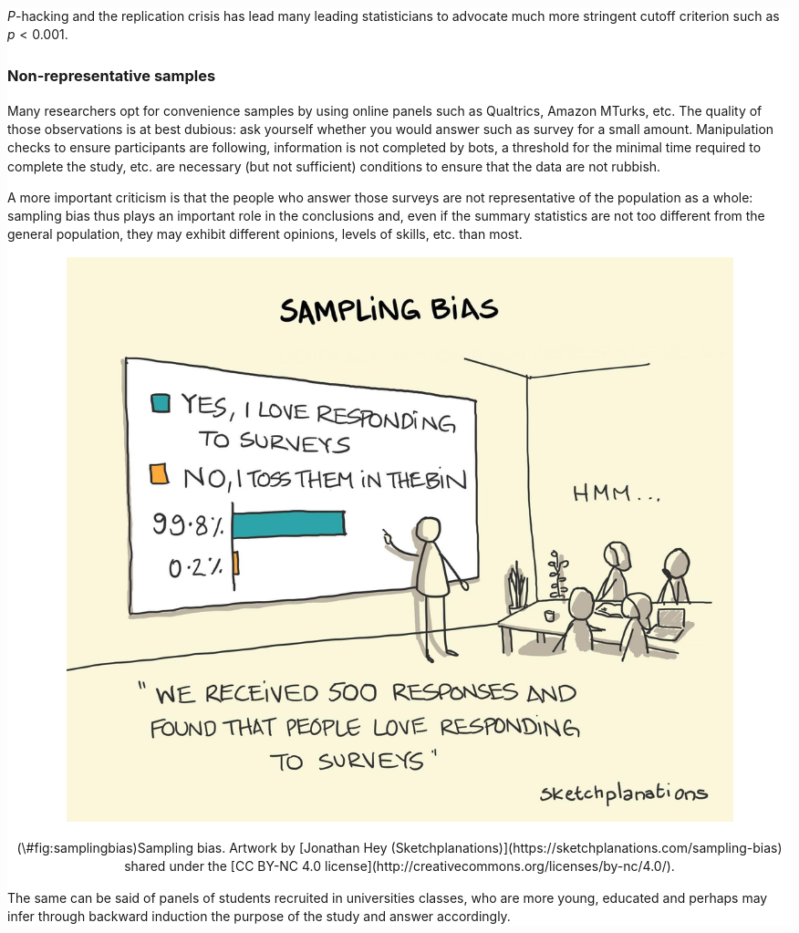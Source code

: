 _P_-hacking and the replication crisis has lead many leading statisticians to advocate much more stringent cutoff criterion such as $p < 0.001$.

### Non-representative samples

Many researchers opt for convenience samples by using online panels such as Qualtrics, Amazon MTurks, etc. The quality of those observations is at best dubious: ask yourself whether you would answer such as survey for a small amount. Manipulation checks to ensure participants are following, information is not completed by bots, a threshold for the minimal time required to complete the study, etc. are necessary (but not sufficient) conditions to ensure that the data are not rubbish.

A more important criticism is that the people who answer those surveys are not representative of the population as a whole: sampling bias thus plays an important role in the conclusions and, even if the summary statistics are not too different from the general population, they may exhibit different opinions, levels of skills, etc. than most.

<div class="figure" style="text-align: center">
<img src="figures/samplingbias.jpg" alt="Sampling bias. Artwork by [Jonathan Hey (Sketchplanations)](https://sketchplanations.com/sampling-bias) shared under the [CC BY-NC 4.0 license](http://creativecommons.org/licenses/by-nc/4.0/)." width="85%" />
<p class="caption">(\#fig:samplingbias)Sampling bias. Artwork by [Jonathan Hey (Sketchplanations)](https://sketchplanations.com/sampling-bias) shared under the [CC BY-NC 4.0 license](http://creativecommons.org/licenses/by-nc/4.0/).</p>
</div>
The same can be said of panels of students recruited in universities classes, who are more young, educated and perhaps may infer through backward induction the purpose of the study and answer accordingly.
